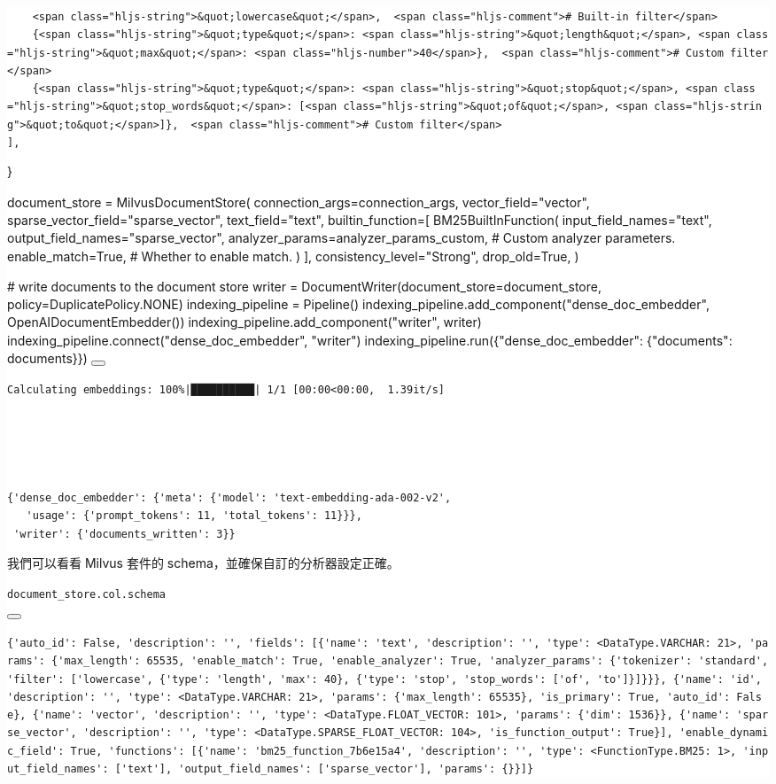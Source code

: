         <span class="hljs-string">&quot;lowercase&quot;</span>,  <span class="hljs-comment"># Built-in filter</span>
        {<span class="hljs-string">&quot;type&quot;</span>: <span class="hljs-string">&quot;length&quot;</span>, <span class="hljs-string">&quot;max&quot;</span>: <span class="hljs-number">40</span>},  <span class="hljs-comment"># Custom filter</span>
        {<span class="hljs-string">&quot;type&quot;</span>: <span class="hljs-string">&quot;stop&quot;</span>, <span class="hljs-string">&quot;stop_words&quot;</span>: [<span class="hljs-string">&quot;of&quot;</span>, <span class="hljs-string">&quot;to&quot;</span>]},  <span class="hljs-comment"># Custom filter</span>
    ],
}

document_store = MilvusDocumentStore(
    connection_args=connection_args,
    vector_field=<span class="hljs-string">&quot;vector&quot;</span>,
    sparse_vector_field=<span class="hljs-string">&quot;sparse_vector&quot;</span>,
    text_field=<span class="hljs-string">&quot;text&quot;</span>,
    builtin_function=[
        BM25BuiltInFunction(
            input_field_names=<span class="hljs-string">&quot;text&quot;</span>,
            output_field_names=<span class="hljs-string">&quot;sparse_vector&quot;</span>,
            analyzer_params=analyzer_params_custom,  <span class="hljs-comment"># Custom analyzer parameters.</span>
            enable_match=<span class="hljs-literal">True</span>,  <span class="hljs-comment"># Whether to enable match.</span>
        )
    ],
    consistency_level=<span class="hljs-string">&quot;Strong&quot;</span>,
    drop_old=<span class="hljs-literal">True</span>,
)

<span class="hljs-comment"># write documents to the document store</span>
writer = DocumentWriter(document_store=document_store, policy=DuplicatePolicy.NONE)
indexing_pipeline = Pipeline()
indexing_pipeline.add_component(<span class="hljs-string">&quot;dense_doc_embedder&quot;</span>, OpenAIDocumentEmbedder())
indexing_pipeline.add_component(<span class="hljs-string">&quot;writer&quot;</span>, writer)
indexing_pipeline.connect(<span class="hljs-string">&quot;dense_doc_embedder&quot;</span>, <span class="hljs-string">&quot;writer&quot;</span>)
indexing_pipeline.run({<span class="hljs-string">&quot;dense_doc_embedder&quot;</span>: {<span class="hljs-string">&quot;documents&quot;</span>: documents}})
<button class="copy-code-btn"></button></code></pre>
<pre><code translate="no">Calculating embeddings: 100%|██████████| 1/1 [00:00&lt;00:00,  1.39it/s]





{'dense_doc_embedder': {'meta': {'model': 'text-embedding-ada-002-v2',
   'usage': {'prompt_tokens': 11, 'total_tokens': 11}}},
 'writer': {'documents_written': 3}}
</code></pre>
<p>我們可以看看 Milvus 套件的 schema，並確保自訂的分析器設定正確。</p>
<pre><code translate="no" class="language-python">document_store.col.schema
<button class="copy-code-btn"></button></code></pre>
<pre><code translate="no">{'auto_id': False, 'description': '', 'fields': [{'name': 'text', 'description': '', 'type': &lt;DataType.VARCHAR: 21&gt;, 'params': {'max_length': 65535, 'enable_match': True, 'enable_analyzer': True, 'analyzer_params': {'tokenizer': 'standard', 'filter': ['lowercase', {'type': 'length', 'max': 40}, {'type': 'stop', 'stop_words': ['of', 'to']}]}}}, {'name': 'id', 'description': '', 'type': &lt;DataType.VARCHAR: 21&gt;, 'params': {'max_length': 65535}, 'is_primary': True, 'auto_id': False}, {'name': 'vector', 'description': '', 'type': &lt;DataType.FLOAT_VECTOR: 101&gt;, 'params': {'dim': 1536}}, {'name': 'sparse_vector', 'description': '', 'type': &lt;DataType.SPARSE_FLOAT_VECTOR: 104&gt;, 'is_function_output': True}], 'enable_dynamic_field': True, 'functions': [{'name': 'bm25_function_7b6e15a4', 'description': '', 'type': &lt;FunctionType.BM25: 1&gt;, 'input_field_names': ['text'], 'output_field_names': ['sparse_vector'], 'params': {}}]}
</code></pre>